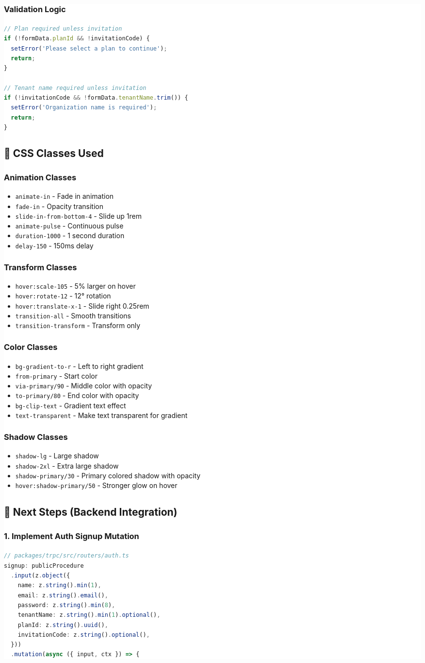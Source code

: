 ### **Validation Logic**
```typescript
// Plan required unless invitation
if (!formData.planId && !invitationCode) {
  setError('Please select a plan to continue');
  return;
}

// Tenant name required unless invitation
if (!invitationCode && !formData.tenantName.trim()) {
  setError('Organization name is required');
  return;
}
```

## 🎨 CSS Classes Used

### **Animation Classes**
- `animate-in` - Fade in animation
- `fade-in` - Opacity transition
- `slide-in-from-bottom-4` - Slide up 1rem
- `animate-pulse` - Continuous pulse
- `duration-1000` - 1 second duration
- `delay-150` - 150ms delay

### **Transform Classes**
- `hover:scale-105` - 5% larger on hover
- `hover:rotate-12` - 12° rotation
- `hover:translate-x-1` - Slide right 0.25rem
- `transition-all` - Smooth transitions
- `transition-transform` - Transform only

### **Color Classes**
- `bg-gradient-to-r` - Left to right gradient
- `from-primary` - Start color
- `via-primary/90` - Middle color with opacity
- `to-primary/80` - End color with opacity
- `bg-clip-text` - Gradient text effect
- `text-transparent` - Make text transparent for gradient

### **Shadow Classes**
- `shadow-lg` - Large shadow
- `shadow-2xl` - Extra large shadow
- `shadow-primary/30` - Primary colored shadow with opacity
- `hover:shadow-primary/50` - Stronger glow on hover

## 🔄 Next Steps (Backend Integration)

### **1. Implement Auth Signup Mutation**
```typescript
// packages/trpc/src/routers/auth.ts
signup: publicProcedure
  .input(z.object({
    name: z.string().min(1),
    email: z.string().email(),
    password: z.string().min(8),
    tenantName: z.string().min(1).optional(),
    planId: z.string().uuid(),
    invitationCode: z.string().optional(),
  }))
  .mutation(async ({ input, ctx }) => {
```